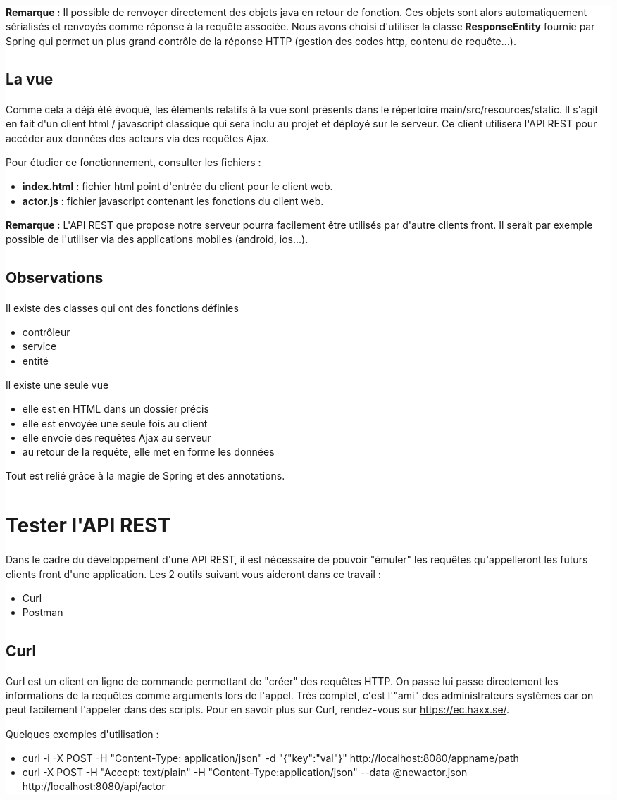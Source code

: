 
**Remarque :** Il possible de renvoyer directement des objets java en retour de fonction. Ces objets sont alors automatiquement sérialisés et renvoyés comme réponse à la requête associée. 
Nous avons choisi d'utiliser la classe **ResponseEntity** fournie par Spring qui permet un plus grand contrôle de la réponse HTTP (gestion des codes http, contenu de requête...).

## La vue

Comme cela a déjà été évoqué, les éléments relatifs à la vue sont présents dans le répertoire main/src/resources/static. Il s'agit en fait d'un client html / javascript classique qui sera inclu au projet et déployé sur le serveur. Ce client utilisera l'API REST pour accéder aux données des acteurs via des requêtes Ajax.

Pour étudier ce fonctionnement, consulter les fichiers :
 * **index.html** : fichier html point d'entrée du client pour le client web.
 * **actor.js** : fichier javascript contenant les fonctions du client web.
 
 **Remarque :** L'API REST que propose notre serveur pourra facilement être utilisés par d'autre clients front. Il serait par exemple possible de l'utiliser via des applications mobiles (android, ios...).

## Observations

Il existe des classes qui ont des fonctions définies
 * contrôleur
 * service
 * entité
 
Il existe une seule vue
 * elle est en HTML dans un dossier précis
 * elle est envoyée une seule fois au client
 * elle envoie des requêtes Ajax au serveur
 * au retour de la requête, elle met en forme les données

Tout est relié grâce à la magie de Spring et des annotations.

# Tester l'API REST
Dans le cadre du développement d'une API REST, il est nécessaire de pouvoir "émuler" les requêtes qu'appelleront les futurs clients front d'une application. Les 2 outils suivant vous aideront dans ce travail :
 * Curl
 * Postman


## Curl
Curl est un client en ligne de commande permettant de "créer" des requêtes HTTP. On passe lui passe directement les informations de la requêtes comme arguments lors de l'appel. Très complet, c'est l'"ami" des administrateurs systèmes car on peut facilement l'appeler dans des scripts. Pour en savoir plus sur Curl, rendez-vous sur https://ec.haxx.se/.  

Quelques exemples d'utilisation :
 * curl -i -X POST -H "Content-Type: application/json" -d "{\"key\":\"val\"}" http://localhost:8080/appname/path
 * curl -X POST  -H "Accept: text/plain" -H "Content-Type:application/json" --data @newactor.json http://localhost:8080/api/actor
